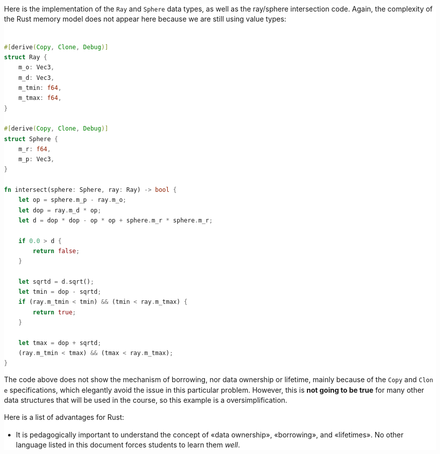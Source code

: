 ```rust
```

Here is the implementation of the `Ray` and `Sphere` data types, as
well as the ray/sphere intersection code. Again, the complexity of the
Rust memory model does not appear here because we are still using
value types:

```rust

#[derive(Copy, Clone, Debug)]
struct Ray {
    m_o: Vec3,
    m_d: Vec3,
    m_tmin: f64,
    m_tmax: f64,
}

#[derive(Copy, Clone, Debug)]
struct Sphere {
    m_r: f64,
    m_p: Vec3,
}

fn intersect(sphere: Sphere, ray: Ray) -> bool {
    let op = sphere.m_p - ray.m_o;
    let dop = ray.m_d * op;
    let d = dop * dop - op * op + sphere.m_r * sphere.m_r;

    if 0.0 > d {
        return false;
    }

    let sqrtd = d.sqrt();
    let tmin = dop - sqrtd;
    if (ray.m_tmin < tmin) && (tmin < ray.m_tmax) {
        return true;
    }

    let tmax = dop + sqrtd;
    (ray.m_tmin < tmax) && (tmax < ray.m_tmax);
}
```

The code above does not show the mechanism of borrowing, nor data
ownership or lifetime, mainly because of the `Copy` and `Clone`
specifications, which elegantly avoid the issue in this particular
problem. However, this is **not going to be true** for many other data
structures that will be used in the course, so this example is a
oversimplification.

Here is a list of advantages for Rust:

-   It is pedagogically important to understand the concept of «data
    ownership», «borrowing», and «lifetimes». No other language listed
    in this document forces students to learn them *well*.


[^fmt]: A good choice is [`fmt`](https://fmt.dev/latest/index.html),
[^dependencies]: For example, if one changes an header file but fails
[^root]: Yes, you can use ROOT in Nim if you want! You just need to
[^cairo]: Cairo is a C library to create graphics and save it in PNG,
[^clrrewrite]: For example, if an `else` branch of an `if` statement
[^borlandtp]: It is interesting to note that one of the lead
[^macos]: If you are curious, you can test how Mac OS looked like in
[^qbasic]: If you are curious, you can run a copy of QBasic within
[^immuni]: In Italy, one of the most famous apps available on the
[^null]: The term *null safety* refers to the ability of a language or